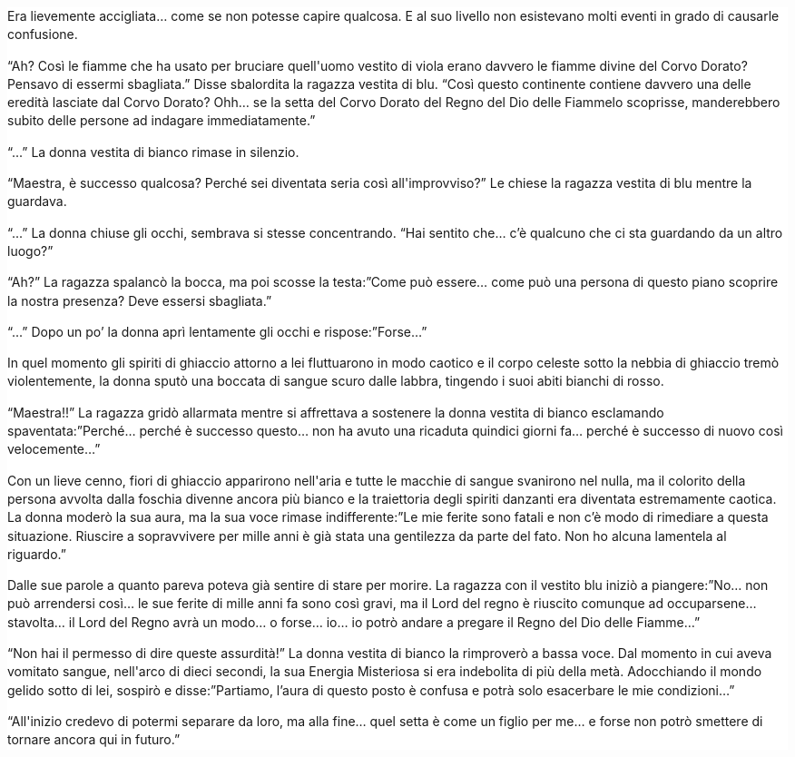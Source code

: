 
Era lievemente accigliata… come se non potesse capire qualcosa. E al suo livello non esistevano molti eventi in grado di causarle confusione.


“Ah? Così le fiamme che ha usato per bruciare quell'uomo vestito di viola erano davvero le fiamme divine del Corvo Dorato? Pensavo di essermi sbagliata.” Disse sbalordita la ragazza vestita di blu. “Così questo continente contiene davvero una delle eredità lasciate dal Corvo Dorato? Ohh… se la setta del Corvo Dorato del Regno del Dio delle Fiammelo scoprisse, manderebbero subito delle persone ad indagare immediatamente.”


“...” La donna vestita di bianco rimase in silenzio.


“Maestra, è successo qualcosa? Perché sei diventata seria così all'improvviso?” Le chiese la ragazza vestita di blu mentre la guardava.


“...” La donna chiuse gli occhi, sembrava si stesse concentrando. “Hai sentito che… c’è qualcuno che ci sta guardando da un altro luogo?”


“Ah?” La ragazza spalancò la bocca, ma poi scosse la testa:”Come può essere… come può una persona di questo piano scoprire la nostra presenza? Deve essersi sbagliata.”


“...” Dopo un po’ la donna aprì lentamente gli occhi e rispose:”Forse…”


In quel momento gli spiriti di ghiaccio attorno a lei fluttuarono in modo caotico e il corpo celeste sotto la nebbia di ghiaccio tremò violentemente, la donna sputò una boccata di sangue scuro dalle labbra, tingendo i suoi abiti bianchi di rosso.


“Maestra!!” La ragazza gridò allarmata mentre si affrettava a sostenere la donna vestita di bianco esclamando spaventata:”Perché… perché è successo questo… non ha avuto una ricaduta quindici giorni fa… perché è successo di nuovo così velocemente…”


Con un lieve cenno, fiori di ghiaccio apparirono nell'aria e tutte le macchie di sangue svanirono nel nulla, ma il colorito della persona avvolta dalla foschia divenne ancora più bianco e la traiettoria degli spiriti danzanti era diventata estremamente caotica. La donna moderò la sua aura, ma la sua voce rimase indifferente:”Le mie ferite sono fatali e non c’è modo di rimediare a questa situazione. Riuscire a sopravvivere per mille anni è già stata una gentilezza da parte del fato. Non ho alcuna lamentela al riguardo.”


Dalle sue parole a quanto pareva poteva già sentire di stare per morire. La ragazza con il vestito blu iniziò a piangere:”No… non può arrendersi così… le sue ferite di mille anni fa sono così gravi, ma il Lord del regno è riuscito comunque ad occuparsene… stavolta… il Lord del Regno avrà un modo… o forse… io… io potrò andare a pregare il Regno del Dio delle Fiamme…”


“Non hai il permesso di dire queste assurdità!” La donna vestita di bianco la rimproverò a bassa voce. Dal momento in cui aveva vomitato sangue, nell'arco di dieci secondi, la sua Energia Misteriosa si era indebolita di più della metà.
Adocchiando il mondo gelido sotto di lei, sospirò e disse:”Partiamo, l’aura di questo posto è confusa e potrà solo esacerbare le mie condizioni…”


“All'inizio credevo di potermi separare da loro, ma alla fine… quel setta è come un figlio per me… e forse non potrò smettere di tornare ancora qui in futuro.”

